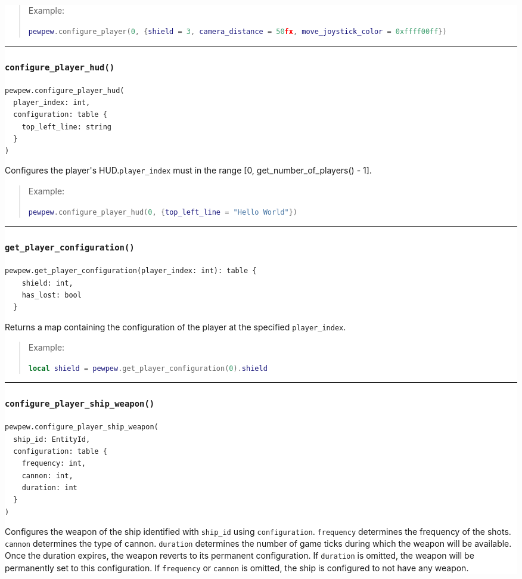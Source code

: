 > Example:
> ```lua
> pewpew.configure_player(0, {shield = 3, camera_distance = 50fx, move_joystick_color = 0xffff00ff})
> ```

---
### `configure_player_hud()`
```tsx
pewpew.configure_player_hud(
  player_index: int,
  configuration: table {
    top_left_line: string
  }
)
```
Configures the player's HUD.`player_index` must in the range [0, get_number_of_players() - 1].

> Example:
> ```lua
> pewpew.configure_player_hud(0, {top_left_line = "Hello World"})
> ```

---
### `get_player_configuration()`
```tsx
pewpew.get_player_configuration(player_index: int): table {
    shield: int,
    has_lost: bool
  }
```
Returns a map containing the configuration of the player at the specified `player_index`.

> Example:
> ```lua
> local shield = pewpew.get_player_configuration(0).shield
> ```

---
### `configure_player_ship_weapon()`
```tsx
pewpew.configure_player_ship_weapon(
  ship_id: EntityId,
  configuration: table {
    frequency: int,
    cannon: int,
    duration: int
  }
)
```
Configures the weapon of the ship identified with `ship_id` using `configuration`. `frequency` determines the frequency of the shots. `cannon` determines the type of cannon. `duration` determines the number of game ticks during which the weapon will be available. Once the duration expires, the weapon reverts to its permanent configuration. If `duration` is omitted, the weapon will be permanently set to this configuration. If `frequency` or `cannon` is omitted, the ship is configured to not have any weapon.


[//]: # "This file is automatically generated."
[//]: # "Manual edits will be overwritten."